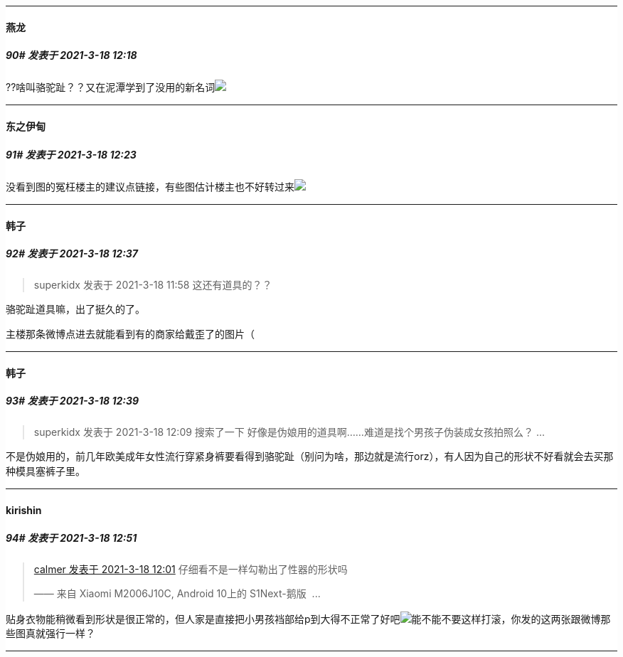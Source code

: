 -----

####  燕龙  
##### 90#       发表于 2021-3-18 12:18


??啥叫骆驼趾？？又在泥潭学到了没用的新名词<img src="https://static.saraba1st.com/image/smiley/carton2017/031.png" referrerpolicy="no-referrer">


-----

####  东之伊甸  
##### 91#       发表于 2021-3-18 12:23


没看到图的冤枉楼主的建议点链接，有些图估计楼主也不好转过来<img src="https://static.saraba1st.com/image/smiley/face2017/001.png" referrerpolicy="no-referrer">


-----

####  韩子  
##### 92#       发表于 2021-3-18 12:37


<blockquote>superkidx 发表于 2021-3-18 11:58
这还有道具的？？</blockquote>
骆驼趾道具嘛，出了挺久的了。

主楼那条微博点进去就能看到有的商家给戴歪了的图片（


-----

####  韩子  
##### 93#       发表于 2021-3-18 12:39


<blockquote>superkidx 发表于 2021-3-18 12:09
搜索了一下 好像是伪娘用的道具啊……难道是找个男孩子伪装成女孩拍照么？ ...</blockquote>
不是伪娘用的，前几年欧美成年女性流行穿紧身裤要看得到骆驼趾（别问为啥，那边就是流行orz），有人因为自己的形状不好看就会去买那种模具塞裤子里。


-----

####  kirishin  
##### 94#       发表于 2021-3-18 12:51


<blockquote><a href="httphttps://bbs.saraba1st.com/2b/forum.php?mod=redirect&amp;goto=findpost&amp;pid=50662637&amp;ptid=1993747" target="_blank">calmer 发表于 2021-3-18 12:01</a>
仔细看不是一样勾勒出了性器的形状吗

—— 来自 Xiaomi M2006J10C, Android 10上的 S1Next-鹅版  ...</blockquote>
贴身衣物能稍微看到形状是很正常的，但人家是直接把小男孩裆部给p到大得不正常了好吧<img src="https://static.saraba1st.com/image/smiley/face2017/003.png" referrerpolicy="no-referrer">能不能不要这样打滚，你发的这两张跟微博那些图真就强行一样？


-----
